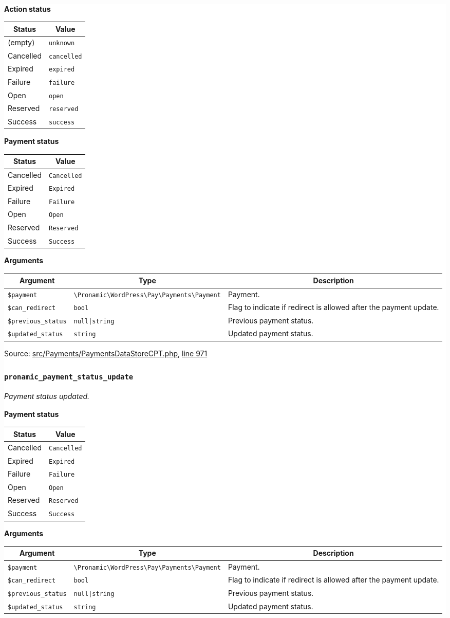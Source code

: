 **Action status**

Status | Value
------ | -----
(empty) | `unknown`
Cancelled | `cancelled`
Expired | `expired`
Failure | `failure`
Open | `open`
Reserved | `reserved`
Success | `success`

**Payment status**

Status | Value
------ | -----
Cancelled | `Cancelled`
Expired | `Expired`
Failure | `Failure`
Open | `Open`
Reserved | `Reserved`
Success | `Success`

**Arguments**

Argument | Type | Description
-------- | ---- | -----------
`$payment` | `\Pronamic\WordPress\Pay\Payments\Payment` | Payment.
`$can_redirect` | `bool` | Flag to indicate if redirect is allowed after the payment update.
`$previous_status` | `null\|string` | Previous payment status.
`$updated_status` | `string` | Updated payment status.

Source: [src/Payments/PaymentsDataStoreCPT.php](../src/Payments/PaymentsDataStoreCPT.php), [line 971](../src/Payments/PaymentsDataStoreCPT.php#L971-L1019)

### `pronamic_payment_status_update`

*Payment status updated.*

**Payment status**

Status | Value
------ | -----
Cancelled | `Cancelled`
Expired | `Expired`
Failure | `Failure`
Open | `Open`
Reserved | `Reserved`
Success | `Success`

**Arguments**

Argument | Type | Description
-------- | ---- | -----------
`$payment` | `\Pronamic\WordPress\Pay\Payments\Payment` | Payment.
`$can_redirect` | `bool` | Flag to indicate if redirect is allowed after the payment update.
`$previous_status` | `null\|string` | Previous payment status.
`$updated_status` | `string` | Updated payment status.
